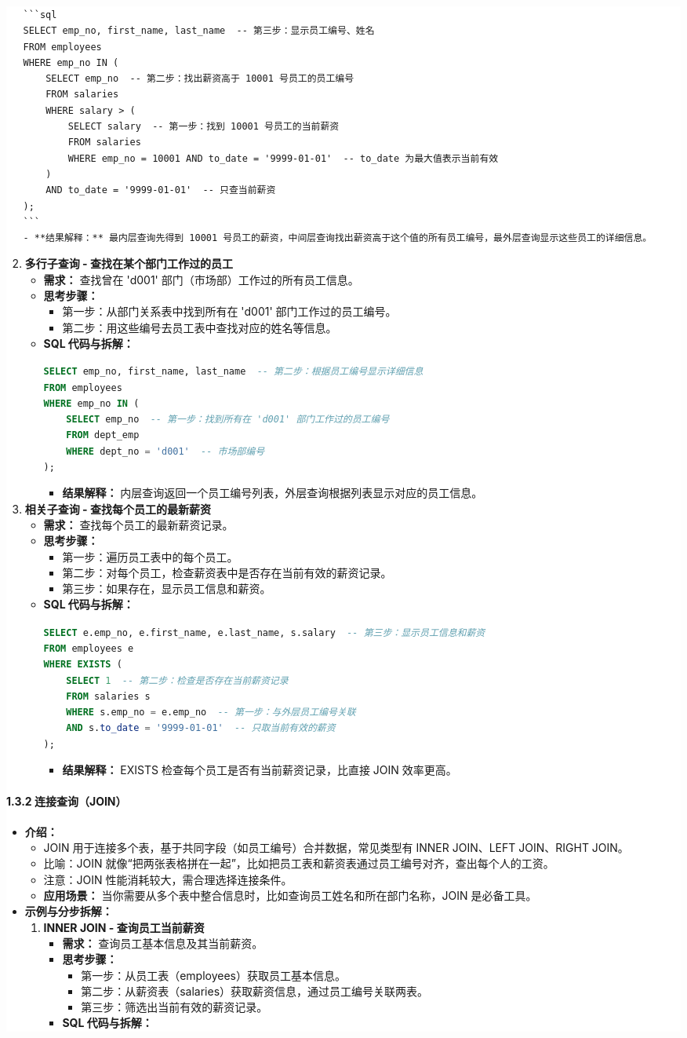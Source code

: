        ```sql
       SELECT emp_no, first_name, last_name  -- 第三步：显示员工编号、姓名
       FROM employees
       WHERE emp_no IN (
           SELECT emp_no  -- 第二步：找出薪资高于 10001 号员工的员工编号
           FROM salaries
           WHERE salary > (
               SELECT salary  -- 第一步：找到 10001 号员工的当前薪资
               FROM salaries
               WHERE emp_no = 10001 AND to_date = '9999-01-01'  -- to_date 为最大值表示当前有效
           )
           AND to_date = '9999-01-01'  -- 只查当前薪资
       );
       ```
       - **结果解释：** 最内层查询先得到 10001 号员工的薪资，中间层查询找出薪资高于这个值的所有员工编号，最外层查询显示这些员工的详细信息。
  2. **多行子查询 - 查找在某个部门工作过的员工**
     - **需求：** 查找曾在 'd001' 部门（市场部）工作过的所有员工信息。
     - **思考步骤：**
       - 第一步：从部门关系表中找到所有在 'd001' 部门工作过的员工编号。
       - 第二步：用这些编号去员工表中查找对应的姓名等信息。
     - **SQL 代码与拆解：**
       ```sql
       SELECT emp_no, first_name, last_name  -- 第二步：根据员工编号显示详细信息
       FROM employees
       WHERE emp_no IN (
           SELECT emp_no  -- 第一步：找到所有在 'd001' 部门工作过的员工编号
           FROM dept_emp
           WHERE dept_no = 'd001'  -- 市场部编号
       );
       ```
       - **结果解释：** 内层查询返回一个员工编号列表，外层查询根据列表显示对应的员工信息。
  3. **相关子查询 - 查找每个员工的最新薪资**
     - **需求：** 查找每个员工的最新薪资记录。
     - **思考步骤：**
       - 第一步：遍历员工表中的每个员工。
       - 第二步：对每个员工，检查薪资表中是否存在当前有效的薪资记录。
       - 第三步：如果存在，显示员工信息和薪资。
     - **SQL 代码与拆解：**
       ```sql
       SELECT e.emp_no, e.first_name, e.last_name, s.salary  -- 第三步：显示员工信息和薪资
       FROM employees e
       WHERE EXISTS (
           SELECT 1  -- 第二步：检查是否存在当前薪资记录
           FROM salaries s
           WHERE s.emp_no = e.emp_no  -- 第一步：与外层员工编号关联
           AND s.to_date = '9999-01-01'  -- 只取当前有效的薪资
       );
       ```
       - **结果解释：** EXISTS 检查每个员工是否有当前薪资记录，比直接 JOIN 效率更高。

#### 1.3.2 连接查询（JOIN）
- **介绍：**
  - JOIN 用于连接多个表，基于共同字段（如员工编号）合并数据，常见类型有 INNER JOIN、LEFT JOIN、RIGHT JOIN。
  - 比喻：JOIN 就像“把两张表格拼在一起”，比如把员工表和薪资表通过员工编号对齐，查出每个人的工资。
  - 注意：JOIN 性能消耗较大，需合理选择连接条件。
  - **应用场景：** 当你需要从多个表中整合信息时，比如查询员工姓名和所在部门名称，JOIN 是必备工具。
- **示例与分步拆解：**
  1. **INNER JOIN - 查询员工当前薪资**
     - **需求：** 查询员工基本信息及其当前薪资。
     - **思考步骤：**
       - 第一步：从员工表（employees）获取员工基本信息。
       - 第二步：从薪资表（salaries）获取薪资信息，通过员工编号关联两表。
       - 第三步：筛选出当前有效的薪资记录。
     - **SQL 代码与拆解：**